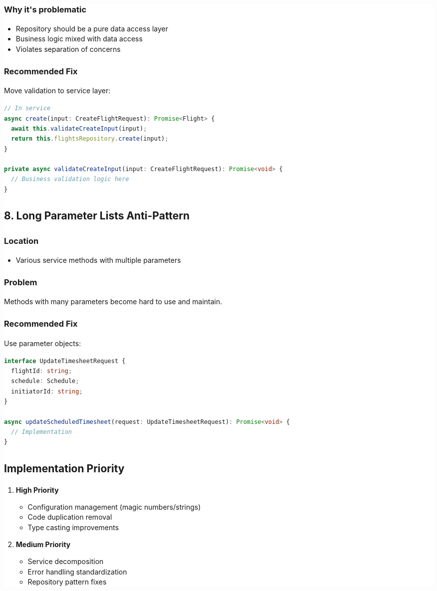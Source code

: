 ### Why it's problematic
- Repository should be a pure data access layer
- Business logic mixed with data access
- Violates separation of concerns

### Recommended Fix
Move validation to service layer:
```typescript
// In service
async create(input: CreateFlightRequest): Promise<Flight> {
  await this.validateCreateInput(input);
  return this.flightsRepository.create(input);
}

private async validateCreateInput(input: CreateFlightRequest): Promise<void> {
  // Business validation logic here
}
```

## 8. Long Parameter Lists Anti-Pattern

### Location
- Various service methods with multiple parameters

### Problem
Methods with many parameters become hard to use and maintain.

### Recommended Fix
Use parameter objects:
```typescript
interface UpdateTimesheetRequest {
  flightId: string;
  schedule: Schedule;
  initiatorId: string;
}

async updateScheduledTimesheet(request: UpdateTimesheetRequest): Promise<void> {
  // Implementation
}
```

## Implementation Priority

1. **High Priority**
   - Configuration management (magic numbers/strings)
   - Code duplication removal
   - Type casting improvements

2. **Medium Priority**
   - Service decomposition
   - Error handling standardization
   - Repository pattern fixes
